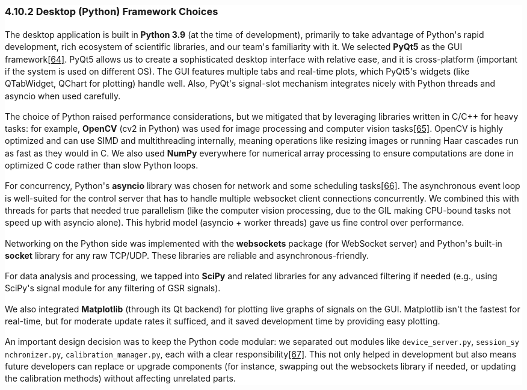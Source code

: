 ### 4.10.2 Desktop (Python) Framework Choices

The desktop application is built in **Python 3.9** (at the time of
development), primarily to take advantage of Python's rapid development,
rich ecosystem of scientific libraries, and our team's familiarity with
it. We selected **PyQt5** as the GUI
framework[\[64\]](file://file-W8pWDzh4KQfbwijFCJdftf#:~:text=Python%20Technology%20Choices).
PyQt5 allows us to create a sophisticated desktop interface with
relative ease, and it is cross-platform (important if the system is used
on different OS). The GUI features multiple tabs and real-time plots,
which PyQt5's widgets (like QTabWidget, QChart for plotting) handle
well. Also, PyQt's signal-slot mechanism integrates nicely with Python
threads and asyncio when used carefully.

The choice of Python raised performance considerations, but we mitigated
that by leveraging libraries written in C/C++ for heavy tasks: for
example, **OpenCV** (cv2 in Python) was used for image processing and
computer vision
tasks[\[65\]](file://file-W8pWDzh4KQfbwijFCJdftf#:~:text=comprehensive%20widget%20support%20and%20cross,compatibility).
OpenCV is highly optimized and can use SIMD and multithreading
internally, meaning operations like resizing images or running Haar
cascades run as fast as they would in C. We also used **NumPy**
everywhere for numerical array processing to ensure computations are
done in optimized C code rather than slow Python loops.

For concurrency, Python's **asyncio** library was chosen for network and
some scheduling
tasks[\[66\]](file://file-W8pWDzh4KQfbwijFCJdftf#:~:text=,network%20connections%20and%20I%2FO%20operations).
The asynchronous event loop is well-suited for the control server that
has to handle multiple websocket client connections concurrently. We
combined this with threads for parts that needed true parallelism (like
the computer vision processing, due to the GIL making CPU-bound tasks
not speed up with asyncio alone). This hybrid model (asyncio + worker
threads) gave us fine control over performance.

Networking on the Python side was implemented with the **websockets**
package (for WebSocket server) and Python's built-in **socket** library
for any raw TCP/UDP. These libraries are reliable and
asynchronous-friendly.

For data analysis and processing, we tapped into **SciPy** and related
libraries for any advanced filtering if needed (e.g., using SciPy's
signal module for any filtering of GSR signals).

We also integrated **Matplotlib** (through its Qt backend) for plotting
live graphs of signals on the GUI. Matplotlib isn't the fastest for
real-time, but for moderate update rates it sufficed, and it saved
development time by providing easy plotting.

An important design decision was to keep the Python code modular: we
separated out modules like `device_server.py`,
`session_synchronizer.py`, `calibration_manager.py`, each with a clear
responsibility[\[67\]](file://file-W8pWDzh4KQfbwijFCJdftf#:~:text=,precision%20master%20clock).
This not only helped in development but also means future developers can
replace or upgrade components (for instance, swapping out the websockets
library if needed, or updating the calibration methods) without
affecting unrelated parts.
